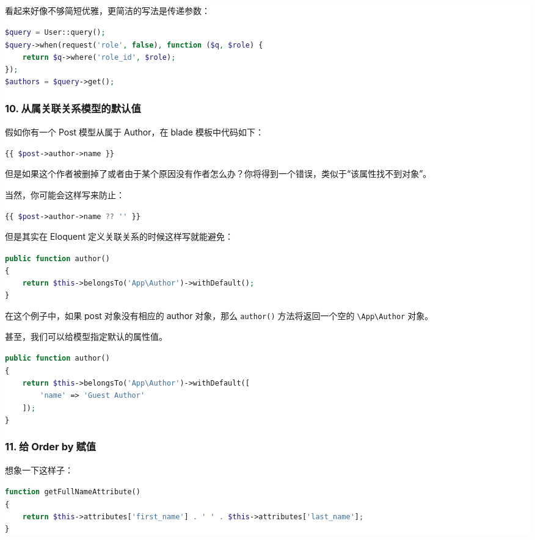 看起来好像不够简短优雅，更简洁的写法是传递参数：

```php
$query = User::query();
$query->when(request('role', false), function ($q, $role) {
    return $q->where('role_id', $role);
});
$authors = $query->get();
```

### 10. 从属关联关系模型的默认值

假如你有一个 Post 模型从属于 Author，在 blade 模板中代码如下：

```php
{{ $post->author->name }}
```

但是如果这个作者被删掉了或者由于某个原因没有作者怎么办？你将得到一个错误，类似于“该属性找不到对象”。

当然，你可能会这样写来防止：

```php
{{ $post->author->name ?? '' }}
```

但是其实在 Eloquent 定义关联关系的时候这样写就能避免：

```php
public function author()
{
    return $this->belongsTo('App\Author')->withDefault();
}
```

在这个例子中，如果 post 对象没有相应的 author 对象，那么 `author()` 方法将返回一个空的 `\App\Author` 对象。

甚至，我们可以给模型指定默认的属性值。

```php
public function author()
{
    return $this->belongsTo('App\Author')->withDefault([
        'name' => 'Guest Author'
    ]);
}
```

### 11. 给 Order by 赋值

想象一下这样子：

```php
function getFullNameAttribute()
{
    return $this->attributes['first_name'] . ' ' . $this->attributes['last_name'];
}
```


[1]: https://github.com/webpatser/laravel-uuid
[2]: https://github.com/laravel/framework/blob/5.6/src/Illuminate/Database/Eloquent/Model.php
[3]: https://laravel.com/docs/5.6/eloquent#query-scopes
[4]: https://laraveldaily.teachable.com/p/laravel-eloquent-expert-level